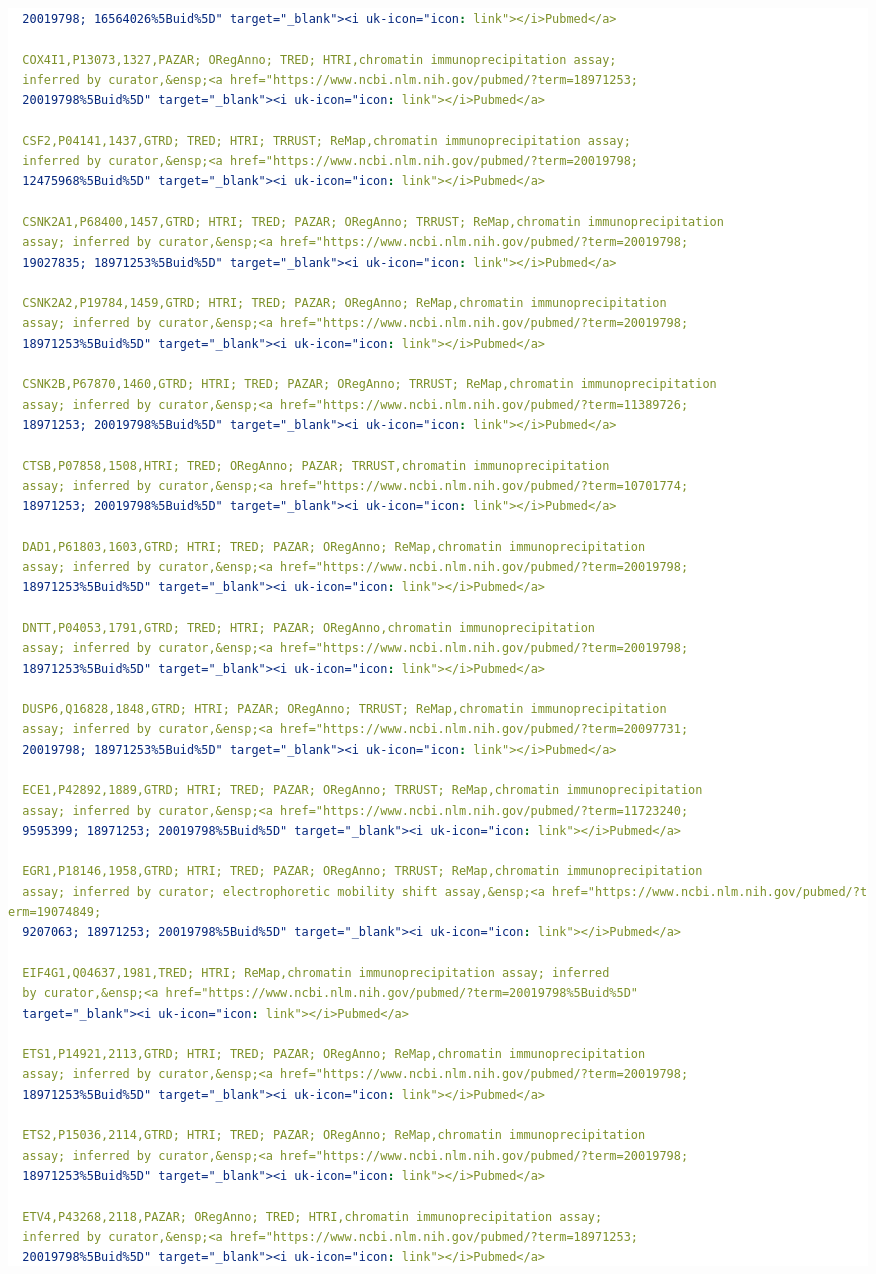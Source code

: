 ```yaml
  20019798; 16564026%5Buid%5D" target="_blank"><i uk-icon="icon: link"></i>Pubmed</a>

  COX4I1,P13073,1327,PAZAR; ORegAnno; TRED; HTRI,chromatin immunoprecipitation assay;
  inferred by curator,&ensp;<a href="https://www.ncbi.nlm.nih.gov/pubmed/?term=18971253;
  20019798%5Buid%5D" target="_blank"><i uk-icon="icon: link"></i>Pubmed</a>

  CSF2,P04141,1437,GTRD; TRED; HTRI; TRRUST; ReMap,chromatin immunoprecipitation assay;
  inferred by curator,&ensp;<a href="https://www.ncbi.nlm.nih.gov/pubmed/?term=20019798;
  12475968%5Buid%5D" target="_blank"><i uk-icon="icon: link"></i>Pubmed</a>

  CSNK2A1,P68400,1457,GTRD; HTRI; TRED; PAZAR; ORegAnno; TRRUST; ReMap,chromatin immunoprecipitation
  assay; inferred by curator,&ensp;<a href="https://www.ncbi.nlm.nih.gov/pubmed/?term=20019798;
  19027835; 18971253%5Buid%5D" target="_blank"><i uk-icon="icon: link"></i>Pubmed</a>

  CSNK2A2,P19784,1459,GTRD; HTRI; TRED; PAZAR; ORegAnno; ReMap,chromatin immunoprecipitation
  assay; inferred by curator,&ensp;<a href="https://www.ncbi.nlm.nih.gov/pubmed/?term=20019798;
  18971253%5Buid%5D" target="_blank"><i uk-icon="icon: link"></i>Pubmed</a>

  CSNK2B,P67870,1460,GTRD; HTRI; TRED; PAZAR; ORegAnno; TRRUST; ReMap,chromatin immunoprecipitation
  assay; inferred by curator,&ensp;<a href="https://www.ncbi.nlm.nih.gov/pubmed/?term=11389726;
  18971253; 20019798%5Buid%5D" target="_blank"><i uk-icon="icon: link"></i>Pubmed</a>

  CTSB,P07858,1508,HTRI; TRED; ORegAnno; PAZAR; TRRUST,chromatin immunoprecipitation
  assay; inferred by curator,&ensp;<a href="https://www.ncbi.nlm.nih.gov/pubmed/?term=10701774;
  18971253; 20019798%5Buid%5D" target="_blank"><i uk-icon="icon: link"></i>Pubmed</a>

  DAD1,P61803,1603,GTRD; HTRI; TRED; PAZAR; ORegAnno; ReMap,chromatin immunoprecipitation
  assay; inferred by curator,&ensp;<a href="https://www.ncbi.nlm.nih.gov/pubmed/?term=20019798;
  18971253%5Buid%5D" target="_blank"><i uk-icon="icon: link"></i>Pubmed</a>

  DNTT,P04053,1791,GTRD; TRED; HTRI; PAZAR; ORegAnno,chromatin immunoprecipitation
  assay; inferred by curator,&ensp;<a href="https://www.ncbi.nlm.nih.gov/pubmed/?term=20019798;
  18971253%5Buid%5D" target="_blank"><i uk-icon="icon: link"></i>Pubmed</a>

  DUSP6,Q16828,1848,GTRD; HTRI; PAZAR; ORegAnno; TRRUST; ReMap,chromatin immunoprecipitation
  assay; inferred by curator,&ensp;<a href="https://www.ncbi.nlm.nih.gov/pubmed/?term=20097731;
  20019798; 18971253%5Buid%5D" target="_blank"><i uk-icon="icon: link"></i>Pubmed</a>

  ECE1,P42892,1889,GTRD; HTRI; TRED; PAZAR; ORegAnno; TRRUST; ReMap,chromatin immunoprecipitation
  assay; inferred by curator,&ensp;<a href="https://www.ncbi.nlm.nih.gov/pubmed/?term=11723240;
  9595399; 18971253; 20019798%5Buid%5D" target="_blank"><i uk-icon="icon: link"></i>Pubmed</a>

  EGR1,P18146,1958,GTRD; HTRI; TRED; PAZAR; ORegAnno; TRRUST; ReMap,chromatin immunoprecipitation
  assay; inferred by curator; electrophoretic mobility shift assay,&ensp;<a href="https://www.ncbi.nlm.nih.gov/pubmed/?term=19074849;
  9207063; 18971253; 20019798%5Buid%5D" target="_blank"><i uk-icon="icon: link"></i>Pubmed</a>

  EIF4G1,Q04637,1981,TRED; HTRI; ReMap,chromatin immunoprecipitation assay; inferred
  by curator,&ensp;<a href="https://www.ncbi.nlm.nih.gov/pubmed/?term=20019798%5Buid%5D"
  target="_blank"><i uk-icon="icon: link"></i>Pubmed</a>

  ETS1,P14921,2113,GTRD; HTRI; TRED; PAZAR; ORegAnno; ReMap,chromatin immunoprecipitation
  assay; inferred by curator,&ensp;<a href="https://www.ncbi.nlm.nih.gov/pubmed/?term=20019798;
  18971253%5Buid%5D" target="_blank"><i uk-icon="icon: link"></i>Pubmed</a>

  ETS2,P15036,2114,GTRD; HTRI; TRED; PAZAR; ORegAnno; ReMap,chromatin immunoprecipitation
  assay; inferred by curator,&ensp;<a href="https://www.ncbi.nlm.nih.gov/pubmed/?term=20019798;
  18971253%5Buid%5D" target="_blank"><i uk-icon="icon: link"></i>Pubmed</a>

  ETV4,P43268,2118,PAZAR; ORegAnno; TRED; HTRI,chromatin immunoprecipitation assay;
  inferred by curator,&ensp;<a href="https://www.ncbi.nlm.nih.gov/pubmed/?term=18971253;
  20019798%5Buid%5D" target="_blank"><i uk-icon="icon: link"></i>Pubmed</a>
```